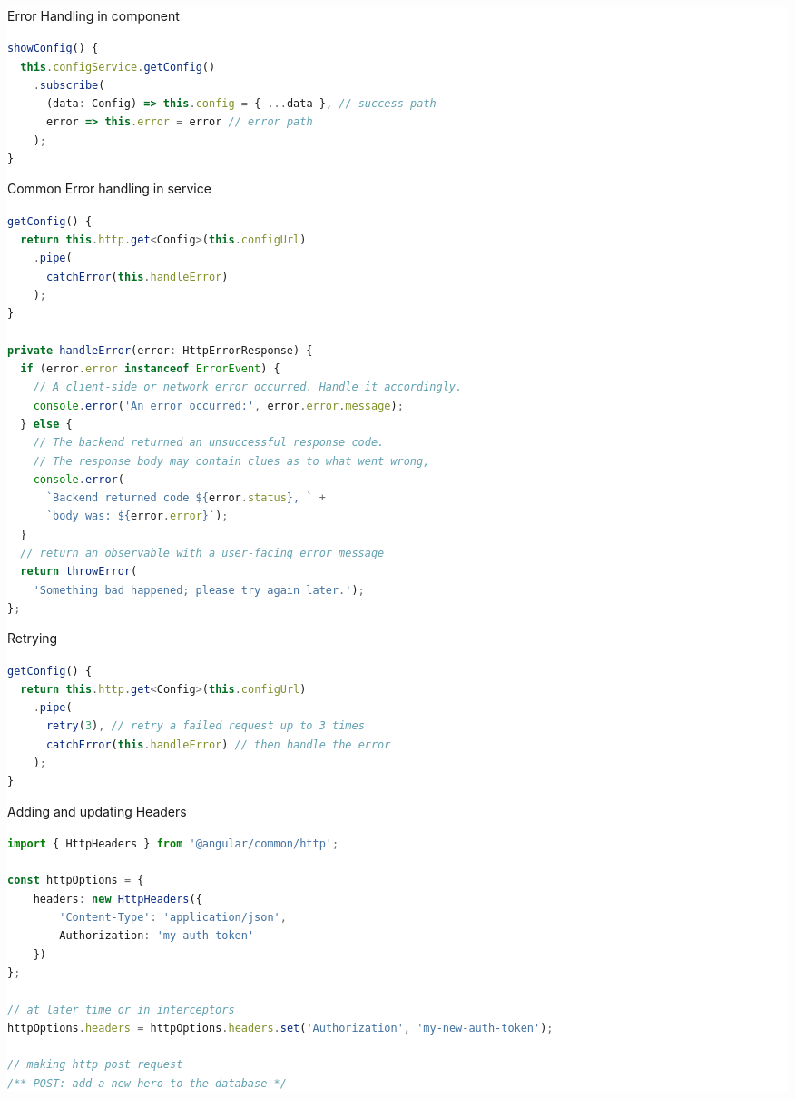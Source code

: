 Error Handling in component

```typescript
showConfig() {
  this.configService.getConfig()
    .subscribe(
      (data: Config) => this.config = { ...data }, // success path
      error => this.error = error // error path
    );
}
```

Common Error handling in service

```typescript
getConfig() {
  return this.http.get<Config>(this.configUrl)
    .pipe(
      catchError(this.handleError)
    );
}

private handleError(error: HttpErrorResponse) {
  if (error.error instanceof ErrorEvent) {
    // A client-side or network error occurred. Handle it accordingly.
    console.error('An error occurred:', error.error.message);
  } else {
    // The backend returned an unsuccessful response code.
    // The response body may contain clues as to what went wrong,
    console.error(
      `Backend returned code ${error.status}, ` +
      `body was: ${error.error}`);
  }
  // return an observable with a user-facing error message
  return throwError(
    'Something bad happened; please try again later.');
};
```

Retrying

```typescript
getConfig() {
  return this.http.get<Config>(this.configUrl)
    .pipe(
      retry(3), // retry a failed request up to 3 times
      catchError(this.handleError) // then handle the error
    );
}
```

Adding and updating Headers

```typescript
import { HttpHeaders } from '@angular/common/http';

const httpOptions = {
    headers: new HttpHeaders({
        'Content-Type': 'application/json',
        Authorization: 'my-auth-token'
    })
};

// at later time or in interceptors
httpOptions.headers = httpOptions.headers.set('Authorization', 'my-new-auth-token');

// making http post request
/** POST: add a new hero to the database */
```